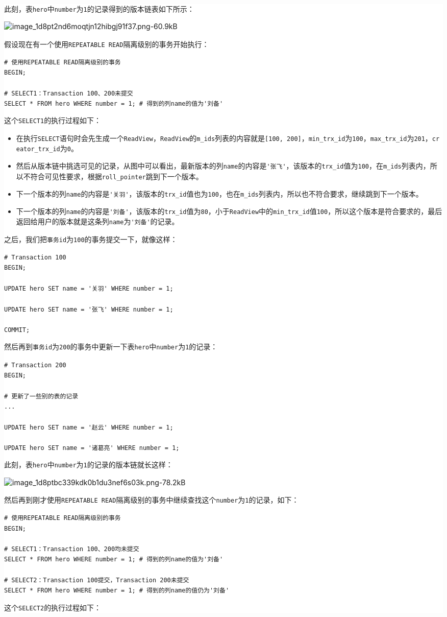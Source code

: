 此刻，表`hero`中`number`为`1`的记录得到的版本链表如下所示：

![image_1d8pt2nd6moqtjn12hibgj91f37.png-60.9kB][10]

假设现在有一个使用`REPEATABLE READ`隔离级别的事务开始执行：
```
# 使用REPEATABLE READ隔离级别的事务
BEGIN;

# SELECT1：Transaction 100、200未提交
SELECT * FROM hero WHERE number = 1; # 得到的列name的值为'刘备'
```
这个`SELECT1`的执行过程如下：

- 在执行`SELECT`语句时会先生成一个`ReadView`，`ReadView`的`m_ids`列表的内容就是`[100, 200]`，`min_trx_id`为`100`，`max_trx_id`为`201`，`creator_trx_id`为`0`。

- 然后从版本链中挑选可见的记录，从图中可以看出，最新版本的列`name`的内容是`'张飞'`，该版本的`trx_id`值为`100`，在`m_ids`列表内，所以不符合可见性要求，根据`roll_pointer`跳到下一个版本。

- 下一个版本的列`name`的内容是`'关羽'`，该版本的`trx_id`值也为`100`，也在`m_ids`列表内，所以也不符合要求，继续跳到下一个版本。

- 下一个版本的列`name`的内容是`'刘备'`，该版本的`trx_id`值为`80`，小于`ReadView`中的`min_trx_id`值`100`，所以这个版本是符合要求的，最后返回给用户的版本就是这条列`name`为`'刘备'`的记录。

之后，我们把`事务id`为`100`的事务提交一下，就像这样：
```
# Transaction 100
BEGIN;

UPDATE hero SET name = '关羽' WHERE number = 1;

UPDATE hero SET name = '张飞' WHERE number = 1;

COMMIT;
```
然后再到`事务id`为`200`的事务中更新一下表`hero`中`number`为`1`的记录：
```
# Transaction 200
BEGIN;

# 更新了一些别的表的记录
...

UPDATE hero SET name = '赵云' WHERE number = 1;

UPDATE hero SET name = '诸葛亮' WHERE number = 1;
```
此刻，表`hero`中`number`为`1`的记录的版本链就长这样：

![image_1d8ptbc339kdk0b1du3nef6s03k.png-78.2kB][11]

然后再到刚才使用`REPEATABLE READ`隔离级别的事务中继续查找这个`number`为`1`的记录，如下：
```
# 使用REPEATABLE READ隔离级别的事务
BEGIN;

# SELECT1：Transaction 100、200均未提交
SELECT * FROM hero WHERE number = 1; # 得到的列name的值为'刘备'

# SELECT2：Transaction 100提交，Transaction 200未提交
SELECT * FROM hero WHERE number = 1; # 得到的列name的值仍为'刘备'
```
这个`SELECT2`的执行过程如下：


  [1]: https://user-gold-cdn.xitu.io/2019/4/18/16a2f43405cb6e70?w=1020&h=503&f=png&s=80035
  [2]: https://user-gold-cdn.xitu.io/2019/4/18/16a2f79b4eacc05d?w=1002&h=479&f=png&s=94019
  [3]: https://user-gold-cdn.xitu.io/2019/4/18/16a2f5b32bc1f76b?w=988&h=482&f=png&s=142755
  [4]: https://user-gold-cdn.xitu.io/2019/4/18/16a2f5b32d7b9ada?w=1019&h=377&f=png&s=98399
  [5]: https://user-gold-cdn.xitu.io/2019/4/19/16a337f526c95a9e?w=934&h=237&f=png&s=22949
  [6]: https://user-gold-cdn.xitu.io/2019/4/19/16a337f52a913b66?w=939&h=511&f=png&s=94535
  [7]: https://user-gold-cdn.xitu.io/2019/4/19/16a33e277a98dbec?w=1144&h=605&f=png&s=83629
  [8]: https://user-gold-cdn.xitu.io/2019/4/19/16a33e277e11d7b8?w=1150&h=382&f=png&s=65259
  [9]: https://user-gold-cdn.xitu.io/2019/4/19/16a33e277f08dc3c?w=1112&h=585&f=png&s=80473
  [10]: https://user-gold-cdn.xitu.io/2019/4/19/16a33e277f5bfb75?w=1117&h=361&f=png&s=62362
  [11]: https://user-gold-cdn.xitu.io/2019/4/19/16a33e277f809c36?w=1099&h=580&f=png&s=80117